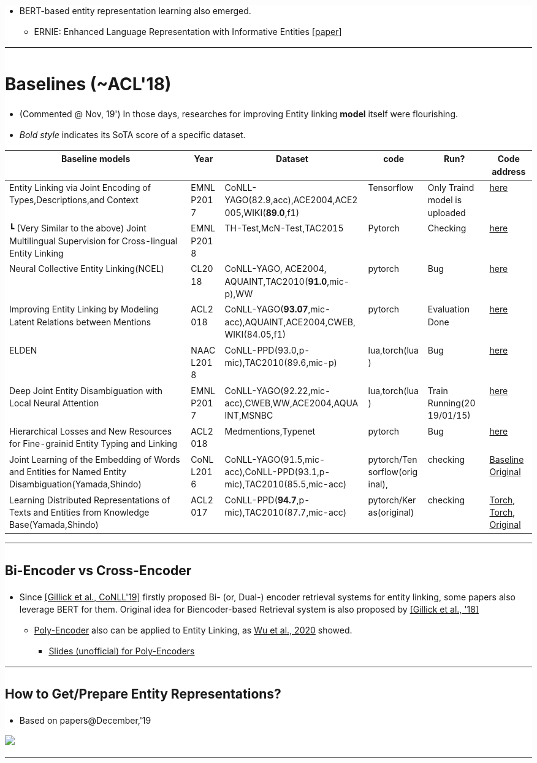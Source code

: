 * BERT-based entity representation learning also emerged.

  * ERNIE: Enhanced Language Representation with Informative Entities [[paper](https://arxiv.org/abs/1905.07129)]

---

# Baselines (~ACL'18)

* (Commented @ Nov, 19') In those days, researches for improving Entity linking **model** itself were flourishing.

* *Bold style* indicates its SoTA score of a specific dataset.

| Baseline models                                                                                      | Year      | Dataset                                                              | code                          | Run?                          | Code address                                                                                                                                                                |
|------------------------------------------------------------------------------------------------------|-----------|----------------------------------------------------------------------|-------------------------------|-------------------------------|-----------------------------------------------------------------------------------------------------------------------------------------------------------------------------|
| Entity Linking via Joint Encoding of Types,Descriptions,and Context                                  | EMNLP2017 | CoNLL-YAGO(82.9,acc),ACE2004,ACE2005,WIKI(**89.0**,f1)               | Tensorflow                    | Only Traind model is uploaded | [here](https://nitishgupta.github.io/neural-el/)                                                                                                                            |
| ┗ (Very Similar to the above) Joint Multilingual Supervision for Cross-lingual Entity Linking        | EMNLP2018 | TH-Test,McN-Test,TAC2015                                             | Pytorch                       | Checking                      | [here](https://github.com/shyamupa/xling-el)                                                                                                                                |
| Neural Collective Entity Linking(NCEL)                                                               | CL2018    | CoNLL-YAGO, ACE2004, AQUAINT,TAC2010(**91.0**,mic-p),WW              | pytorch                       | Bug                           | [here](https://github.com/TaoMiner/NCEL)                                                                                                                                    |
| Improving Entity Linking by Modeling Latent Relations between Mentions                               | ACL2018   | CoNLL-YAGO(**93.07**,mic-acc),AQUAINT,ACE2004,CWEB,WIKI(84.05,f1)    | pytorch                       | Evaluation Done               | [here](https://github.com/lephong/mulrel-nel)                                                                                                                               |
| ELDEN                                                                                                | NAACL2018 | CoNLL-PPD(93.0,p-mic),TAC2010(89.6,mic-p)                            | lua,torch(lua)                | Bug                           | [here](https://github.com/priyaradhakrishnan0/ELDEN)                                                                                                                        |
| Deep Joint Entity Disambiguation with Local Neural Attention                                         | EMNLP2017 | CoNLL-YAGO(92.22,mic-acc),CWEB,WW,ACE2004,AQUAINT,MSNBC              | lua,torch(lua)                | Train Running(2019/01/15)     | [here](https://github.com/dalab/deep-ed)                                                                                                                                    |
| Hierarchical Losses and New Resources for Fine-grainid Entity Typing and Linking                     | ACL2018   | Medmentions,Typenet                                                  | pytorch                       | Bug                           | [here](https://github.com/MurtyShikhar/Hierarchical-Typing)                                                                                                                 |
| Joint Learning of the Embedding of Words and Entities for Named Entity Disambiguation(Yamada,Shindo) | CoNLL2016 | CoNLL-YAGO(91.5,mic-acc),CoNLL-PPD(93.1,p-mic),TAC2010(85.5,mic-acc) | pytorch/Tensorflow(original), | checking                      | [Baseline Original](https://github.com/wikipedia2vec/wikipedia2vec)                                               |
| Learning Distributed Representations of Texts and Entities from Knowledge Base(Yamada,Shindo)        | ACL2017   | CoNLL-PPD(**94.7**,p-mic),TAC2010(87.7,mic-acc)                      | pytorch/Keras(original)       | checking                      | [Torch](https://github.com/lephong/mulrel-nel/blob/master/nel/ntee.py), [Torch](https://github.com/AdityaAS/PyTorch_NTEE), [Original](https://github.com/studio-ousia/ntee) |

---
## Bi-Encoder vs Cross-Encoder

* Since [[Gillick et al., CoNLL'19]](#DenseEnt) firstly proposed Bi- (or, Dual-) encoder retrieval systems for entity linking, some papers also leverage BERT for them. Original idea for Biencoder-based Retrieval system is also proposed by [[Gillick et al., '18]](https://arxiv.org/abs/1811.08008)

  * [Poly-Encoder](https://arxiv.org/abs/1905.01969) also can be applied to Entity Linking, as [Wu et al., 2020](http://arxiv.org/pdf/1911.03814) showed.

    * [Slides (unofficial) for Poly-Encoders](https://speakerdeck.com/izuna385/poly-encoders-transformer-architectures-and-pre-training-strategies-for-fast-and-accurate-multi-sentence-scoring)

---
## How to Get/Prepare Entity Representations?

* Based on papers@December,'19

<img src='./img/entrep.png' width=960>

---
